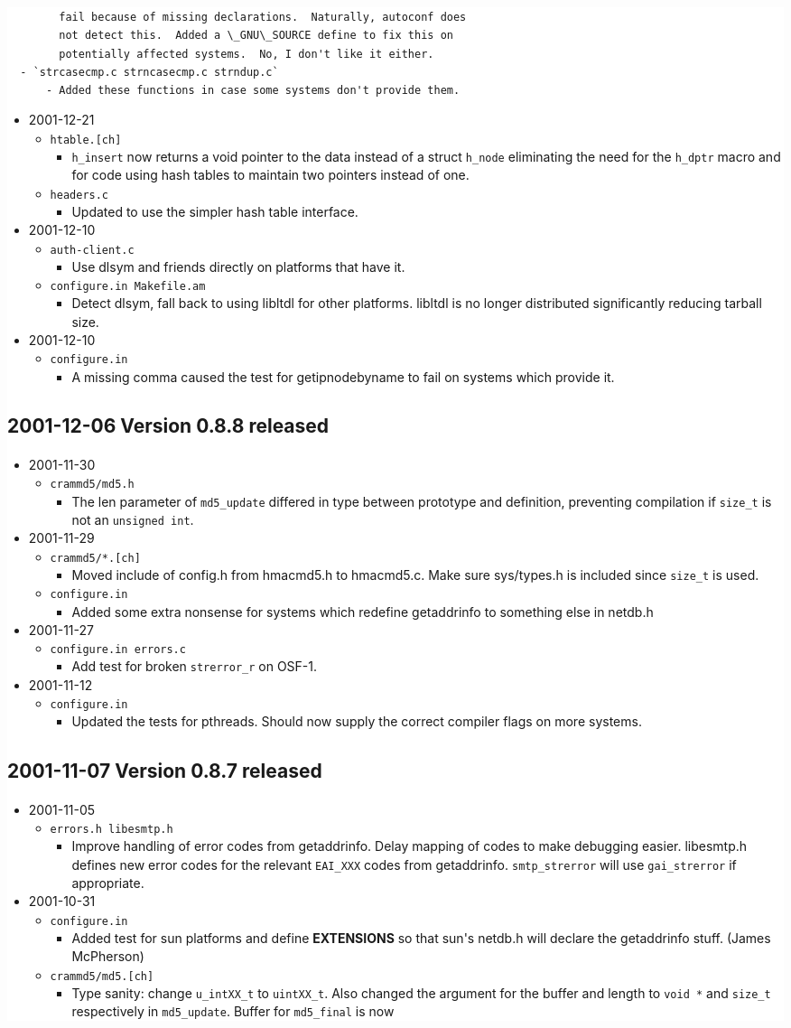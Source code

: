             fail because of missing declarations.  Naturally, autoconf does
            not detect this.  Added a \_GNU\_SOURCE define to fix this on
            potentially affected systems.  No, I don't like it either.
      - `strcasecmp.c strncasecmp.c strndup.c`
          - Added these functions in case some systems don't provide them.
  - 2001-12-21
      - `htable.[ch]`
          - `h_insert` now returns a void pointer to the data instead of a
            struct `h_node` eliminating the need for the `h_dptr` macro and
            for code using hash tables to maintain two pointers instead
            of one.
      - `headers.c`
          - Updated to use the simpler hash table interface.
  - 2001-12-10
      - `auth-client.c`
          - Use dlsym and friends directly on platforms that have it.
      - `configure.in Makefile.am`
          - Detect dlsym, fall back to using libltdl for other platforms.
            libltdl is no longer distributed significantly reducing tarball
            size.
  - 2001-12-10
      - `configure.in`
          - A missing comma caused the test for getipnodebyname to fail on
            systems which provide it.

## 2001-12-06 Version 0.8.8 released

  - 2001-11-30
      - `crammd5/md5.h`
          - The len parameter of `md5_update` differed in type between
            prototype and definition, preventing compilation if `size_t`
            is not an `unsigned int`.
  - 2001-11-29
      - `crammd5/*.[ch]`
          - Moved include of config.h from hmacmd5.h to hmacmd5.c.  Make
            sure sys/types.h is included since `size_t` is used.
      - `configure.in`
          - Added some extra nonsense for systems which redefine
            getaddrinfo to something else in netdb.h
  - 2001-11-27
      - `configure.in errors.c`
          - Add test for broken `strerror_r` on OSF-1.
  - 2001-11-12
      - `configure.in`
          - Updated the tests for pthreads.  Should now supply the correct
            compiler flags on more systems.

## 2001-11-07 Version 0.8.7 released

  - 2001-11-05
      - `errors.h libesmtp.h`
          - Improve handling of error codes from getaddrinfo.  Delay mapping
            of codes to make debugging easier.  libesmtp.h defines new error
            codes for the relevant `EAI_XXX` codes from getaddrinfo.
            `smtp_strerror` will use `gai_strerror` if appropriate.
  - 2001-10-31
      - `configure.in`
          - Added test for sun platforms and define **EXTENSIONS** so that
            sun's netdb.h will declare the getaddrinfo stuff. (James McPherson)
      - `crammd5/md5.[ch]`
          - Type sanity: change `u_intXX_t` to `uintXX_t`.  Also changed the
            argument for the buffer and length to `void *` and `size_t`
            respectively in `md5_update`.  Buffer for `md5_final` is now